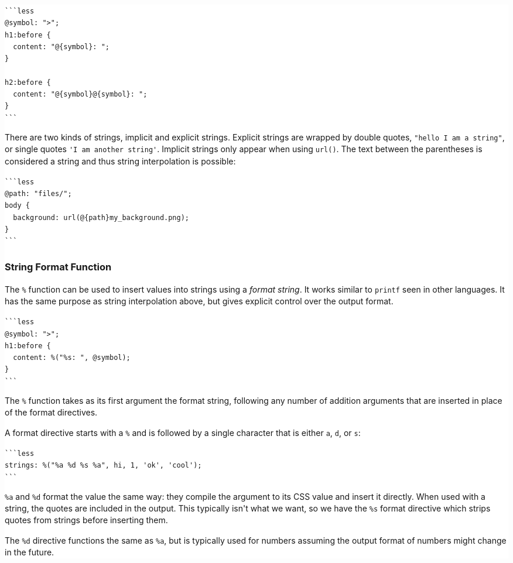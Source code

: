     ```less
    @symbol: ">";
    h1:before {
      content: "@{symbol}: ";
    }

    h2:before {
      content: "@{symbol}@{symbol}: ";
    }
    ```

There are two kinds of strings, implicit and explicit strings. Explicit strings
are wrapped by double quotes, `"hello I am a string"`, or single quotes `'I am
another string'`. Implicit strings only appear when using `url()`. The text
between the parentheses is considered a string and thus string interpolation is
possible:

    ```less
    @path: "files/";
    body {
      background: url(@{path}my_background.png);
    }
    ```

### String Format Function

The `%` function can be used to insert values into strings using a *format
string*. It works similar to `printf` seen in other languages. It has the
same purpose as string interpolation above, but gives explicit control over
the output format.

    ```less
    @symbol: ">";
    h1:before {
      content: %("%s: ", @symbol);
    }
    ```

The `%` function takes as its first argument the format string, following any
number of addition arguments that are inserted in place of the format
directives.

A format directive starts with a `%` and is followed by a single character that
is either `a`, `d`, or `s`:

    ```less
    strings: %("%a %d %s %a", hi, 1, 'ok', 'cool');
    ```

`%a` and `%d` format the value the same way: they compile the argument to its
CSS value and insert it directly. When used with a string, the quotes are
included in the output. This typically isn't what we want, so we have the `%s`
format directive which strips quotes from strings before inserting them.

The `%d` directive functions the same as `%a`, but is typically used for numbers
assuming the output format of numbers might change in the future.
